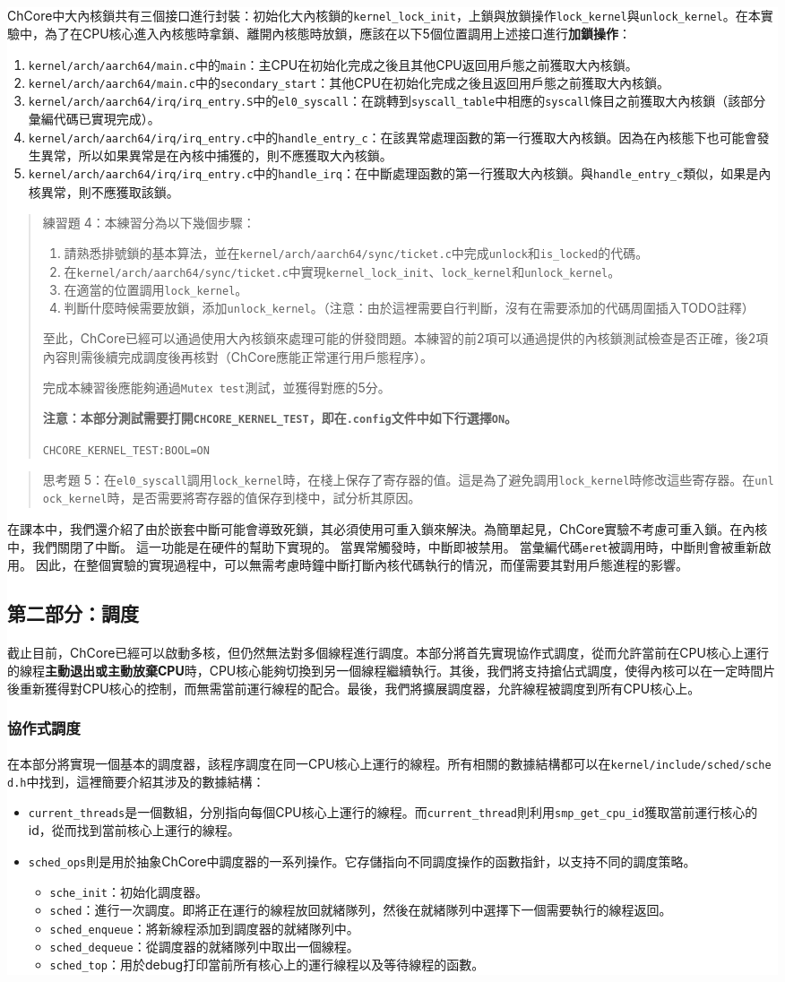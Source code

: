 ChCore中大內核鎖共有三個接口進行封裝：初始化大內核鎖的`kernel_lock_init`，上鎖與放鎖操作`lock_kernel`與`unlock_kernel`。在本實驗中，為了在CPU核心進入內核態時拿鎖、離開內核態時放鎖，應該在以下5個位置調用上述接口進行**加鎖操作**：

1. `kernel/arch/aarch64/main.c`中的`main`：主CPU在初始化完成之後且其他CPU返回用戶態之前獲取大內核鎖。
2. `kernel/arch/aarch64/main.c`中的`secondary_start`：其他CPU在初始化完成之後且返回用戶態之前獲取大內核鎖。
3. `kernel/arch/aarch64/irq/irq_entry.S`中的`el0_syscall`：在跳轉到`syscall_table`中相應的`syscall`條目之前獲取大內核鎖（該部分彙編代碼已實現完成）。
4. `kernel/arch/aarch64/irq/irq_entry.c`中的`handle_entry_c`：在該異常處理函數的第一行獲取大內核鎖。因為在內核態下也可能會發生異常，所以如果異常是在內核中捕獲的，則不應獲取大內核鎖。
5. `kernel/arch/aarch64/irq/irq_entry.c`中的`handle_irq`：在中斷處理函數的第一行獲取大內核鎖。與`handle_entry_c`類似，如果是內核異常，則不應獲取該鎖。

> 練習題 4：本練習分為以下幾個步驟：
>
> 1. 請熟悉排號鎖的基本算法，並在`kernel/arch/aarch64/sync/ticket.c`中完成`unlock`和`is_locked`的代碼。
> 2. 在`kernel/arch/aarch64/sync/ticket.c`中實現`kernel_lock_init`、`lock_kernel`和`unlock_kernel`。
> 3. 在適當的位置調用`lock_kernel`。
> 4. 判斷什麼時候需要放鎖，添加`unlock_kernel`。（注意：由於這裡需要自行判斷，沒有在需要添加的代碼周圍插入TODO註釋）
>
> 至此，ChCore已經可以通過使用大內核鎖來處理可能的併發問題。本練習的前2項可以通過提供的內核鎖測試檢查是否正確，後2項內容則需後續完成調度後再核對（ChCore應能正常運行用戶態程序）。
>
> 完成本練習後應能夠通過`Mutex test`測試，並獲得對應的5分。
>
> **注意：本部分測試需要打開`CHCORE_KERNEL_TEST`，即在`.config`文件中如下行選擇`ON`。**
>
> ```
> CHCORE_KERNEL_TEST:BOOL=ON
> ```

> 思考題 5：在`el0_syscall`調用`lock_kernel`時，在棧上保存了寄存器的值。這是為了避免調用`lock_kernel`時修改這些寄存器。在`unlock_kernel`時，是否需要將寄存器的值保存到棧中，試分析其原因。

在課本中，我們還介紹了由於嵌套中斷可能會導致死鎖，其必須使用可重入鎖來解決。為簡單起見，ChCore實驗不考慮可重入鎖。在內核中，我們關閉了中斷。
這一功能是在硬件的幫助下實現的。
當異常觸發時，中斷即被禁用。
當彙編代碼`eret`被調用時，中斷則會被重新啟用。
因此，在整個實驗的實現過程中，可以無需考慮時鐘中斷打斷內核代碼執行的情況，而僅需要其對用戶態進程的影響。

## 第二部分：調度

截止目前，ChCore已經可以啟動多核，但仍然無法對多個線程進行調度。本部分將首先實現協作式調度，從而允許當前在CPU核心上運行的線程**主動退出或主動放棄CPU**時，CPU核心能夠切換到另一個線程繼續執行。其後，我們將支持搶佔式調度，使得內核可以在一定時間片後重新獲得對CPU核心的控制，而無需當前運行線程的配合。最後，我們將擴展調度器，允許線程被調度到所有CPU核心上。

### 協作式調度

在本部分將實現一個基本的調度器，該程序調度在同一CPU核心上運行的線程。所有相關的數據結構都可以在`kernel/include/sched/sched.h`中找到，這裡簡要介紹其涉及的數據結構：

- `current_threads`是一個數組，分別指向每個CPU核心上運行的線程。而`current_thread`則利用`smp_get_cpu_id`獲取當前運行核心的id，從而找到當前核心上運行的線程。

- `sched_ops`則是用於抽象ChCore中調度器的一系列操作。它存儲指向不同調度操作的函數指針，以支持不同的調度策略。

    - `sche_init`：初始化調度器。
    - `sched`：進行一次調度。即將正在運行的線程放回就緒隊列，然後在就緒隊列中選擇下一個需要執行的線程返回。
    - `sched_enqueue`：將新線程添加到調度器的就緒隊列中。
    - `sched_dequeue`：從調度器的就緒隊列中取出一個線程。
    - `sched_top`：用於debug打印當前所有核心上的運行線程以及等待線程的函數。
